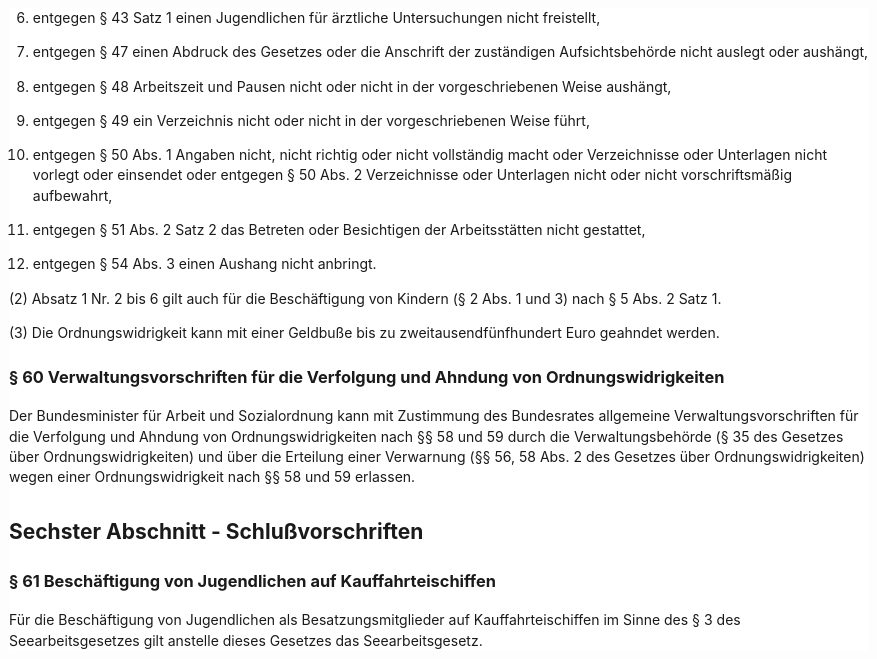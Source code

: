 
6.  entgegen § 43 Satz 1 einen Jugendlichen für ärztliche Untersuchungen
    nicht freistellt,


7.  entgegen § 47 einen Abdruck des Gesetzes oder die Anschrift der
    zuständigen Aufsichtsbehörde nicht auslegt oder aushängt,


8.  entgegen § 48 Arbeitszeit und Pausen nicht oder nicht in der
    vorgeschriebenen Weise aushängt,


9.  entgegen § 49 ein Verzeichnis nicht oder nicht in der vorgeschriebenen
    Weise führt,


10. entgegen § 50 Abs. 1 Angaben nicht, nicht richtig oder nicht
    vollständig macht oder Verzeichnisse oder Unterlagen nicht vorlegt
    oder einsendet oder entgegen § 50 Abs. 2 Verzeichnisse oder Unterlagen
    nicht oder nicht vorschriftsmäßig aufbewahrt,


11. entgegen § 51 Abs. 2 Satz 2 das Betreten oder Besichtigen der
    Arbeitsstätten nicht gestattet,


12. entgegen § 54 Abs. 3 einen Aushang nicht anbringt.




(2) Absatz 1 Nr. 2 bis 6 gilt auch für die Beschäftigung von Kindern
(§ 2 Abs. 1 und 3) nach § 5 Abs. 2 Satz 1.

(3) Die Ordnungswidrigkeit kann mit einer Geldbuße bis zu
zweitausendfünfhundert Euro geahndet werden.


### § 60 Verwaltungsvorschriften für die Verfolgung und Ahndung von Ordnungswidrigkeiten

Der Bundesminister für Arbeit und Sozialordnung kann mit Zustimmung
des Bundesrates allgemeine Verwaltungsvorschriften für die Verfolgung
und Ahndung von Ordnungswidrigkeiten nach §§ 58 und 59 durch die
Verwaltungsbehörde (§ 35 des Gesetzes über Ordnungswidrigkeiten) und
über die Erteilung einer Verwarnung (§§ 56, 58 Abs. 2 des Gesetzes
über Ordnungswidrigkeiten) wegen einer Ordnungswidrigkeit nach §§ 58
und 59 erlassen.


## Sechster Abschnitt - Schlußvorschriften



### § 61 Beschäftigung von Jugendlichen auf Kauffahrteischiffen

Für die Beschäftigung von Jugendlichen als Besatzungsmitglieder auf
Kauffahrteischiffen im Sinne des § 3 des Seearbeitsgesetzes gilt
anstelle dieses Gesetzes das Seearbeitsgesetz.
